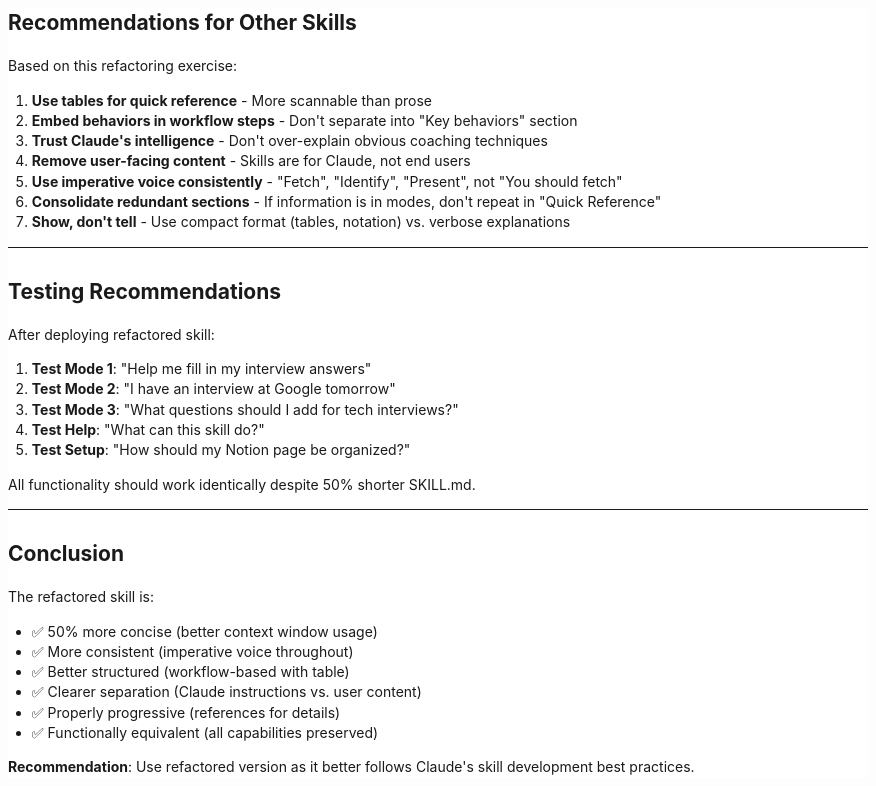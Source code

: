 
## Recommendations for Other Skills

Based on this refactoring exercise:

1. **Use tables for quick reference** - More scannable than prose
2. **Embed behaviors in workflow steps** - Don't separate into "Key behaviors" section
3. **Trust Claude's intelligence** - Don't over-explain obvious coaching techniques
4. **Remove user-facing content** - Skills are for Claude, not end users
5. **Use imperative voice consistently** - "Fetch", "Identify", "Present", not "You should fetch"
6. **Consolidate redundant sections** - If information is in modes, don't repeat in "Quick Reference"
7. **Show, don't tell** - Use compact format (tables, notation) vs. verbose explanations

---

## Testing Recommendations

After deploying refactored skill:

1. **Test Mode 1**: "Help me fill in my interview answers"
2. **Test Mode 2**: "I have an interview at Google tomorrow"
3. **Test Mode 3**: "What questions should I add for tech interviews?"
4. **Test Help**: "What can this skill do?"
5. **Test Setup**: "How should my Notion page be organized?"

All functionality should work identically despite 50% shorter SKILL.md.

---

## Conclusion

The refactored skill is:
- ✅ 50% more concise (better context window usage)
- ✅ More consistent (imperative voice throughout)
- ✅ Better structured (workflow-based with table)
- ✅ Clearer separation (Claude instructions vs. user content)
- ✅ Properly progressive (references for details)
- ✅ Functionally equivalent (all capabilities preserved)

**Recommendation**: Use refactored version as it better follows Claude's skill development best practices.
